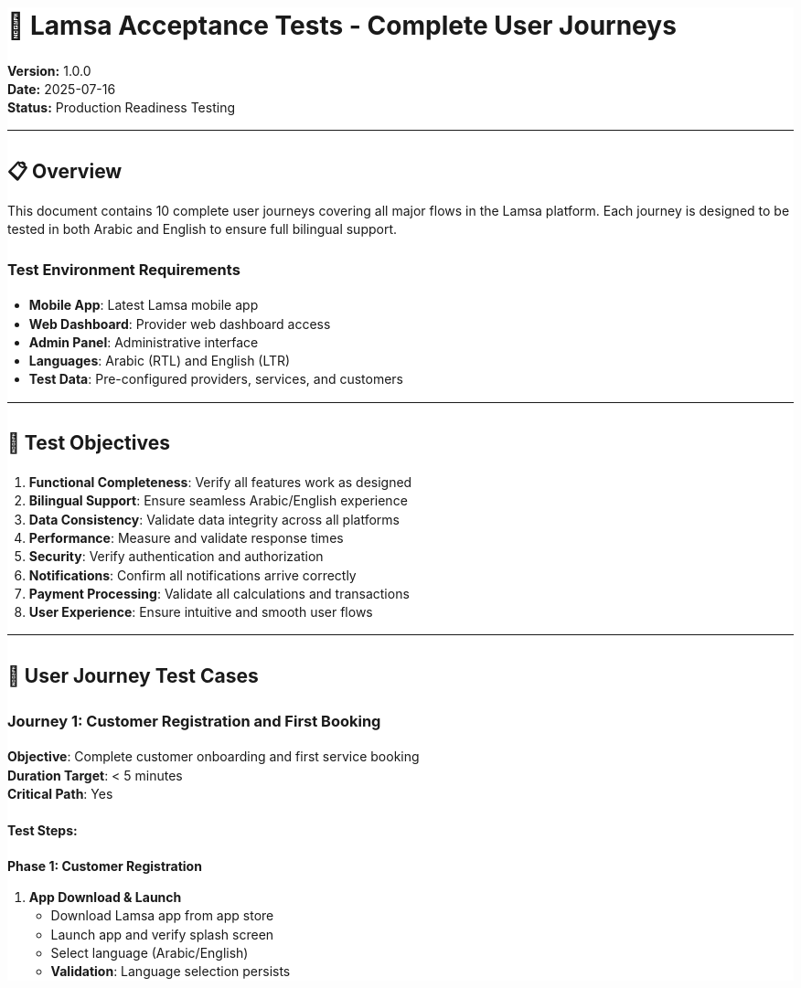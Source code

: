 # 🧪 Lamsa Acceptance Tests - Complete User Journeys

**Version:** 1.0.0  
**Date:** 2025-07-16  
**Status:** Production Readiness Testing  

---

## 📋 Overview

This document contains 10 complete user journeys covering all major flows in the Lamsa platform. Each journey is designed to be tested in both Arabic and English to ensure full bilingual support.

### Test Environment Requirements
- **Mobile App**: Latest Lamsa mobile app
- **Web Dashboard**: Provider web dashboard access
- **Admin Panel**: Administrative interface
- **Languages**: Arabic (RTL) and English (LTR)
- **Test Data**: Pre-configured providers, services, and customers

---

## 🎯 Test Objectives

1. **Functional Completeness**: Verify all features work as designed
2. **Bilingual Support**: Ensure seamless Arabic/English experience
3. **Data Consistency**: Validate data integrity across all platforms
4. **Performance**: Measure and validate response times
5. **Security**: Verify authentication and authorization
6. **Notifications**: Confirm all notifications arrive correctly
7. **Payment Processing**: Validate all calculations and transactions
8. **User Experience**: Ensure intuitive and smooth user flows

---

## 🚀 User Journey Test Cases

### Journey 1: Customer Registration and First Booking

**Objective**: Complete customer onboarding and first service booking  
**Duration Target**: < 5 minutes  
**Critical Path**: Yes  

#### Test Steps:

**Phase 1: Customer Registration**
1. **App Download & Launch**
   - Download Lamsa app from app store
   - Launch app and verify splash screen
   - Select language (Arabic/English)
   - **Validation**: Language selection persists
